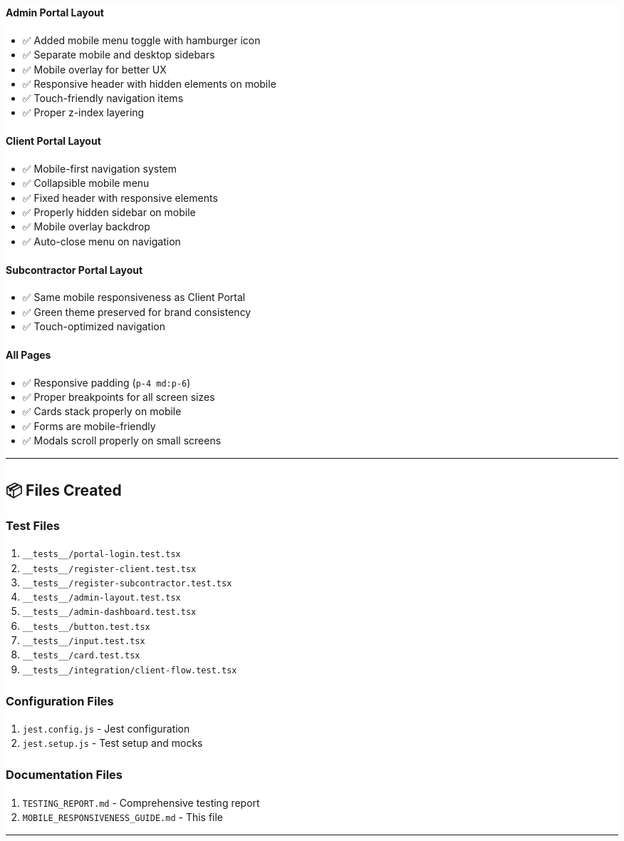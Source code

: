 #### Admin Portal Layout
- ✅ Added mobile menu toggle with hamburger icon
- ✅ Separate mobile and desktop sidebars
- ✅ Mobile overlay for better UX
- ✅ Responsive header with hidden elements on mobile
- ✅ Touch-friendly navigation items
- ✅ Proper z-index layering

#### Client Portal Layout
- ✅ Mobile-first navigation system
- ✅ Collapsible mobile menu
- ✅ Fixed header with responsive elements
- ✅ Properly hidden sidebar on mobile
- ✅ Mobile overlay backdrop
- ✅ Auto-close menu on navigation

#### Subcontractor Portal Layout
- ✅ Same mobile responsiveness as Client Portal
- ✅ Green theme preserved for brand consistency
- ✅ Touch-optimized navigation

#### All Pages
- ✅ Responsive padding (`p-4 md:p-6`)
- ✅ Proper breakpoints for all screen sizes
- ✅ Cards stack properly on mobile
- ✅ Forms are mobile-friendly
- ✅ Modals scroll properly on small screens

---

## 📦 Files Created

### Test Files
1. `__tests__/portal-login.test.tsx`
2. `__tests__/register-client.test.tsx`
3. `__tests__/register-subcontractor.test.tsx`
4. `__tests__/admin-layout.test.tsx`
5. `__tests__/admin-dashboard.test.tsx`
6. `__tests__/button.test.tsx`
7. `__tests__/input.test.tsx`
8. `__tests__/card.test.tsx`
9. `__tests__/integration/client-flow.test.tsx`

### Configuration Files
1. `jest.config.js` - Jest configuration
2. `jest.setup.js` - Test setup and mocks

### Documentation Files
1. `TESTING_REPORT.md` - Comprehensive testing report
2. `MOBILE_RESPONSIVENESS_GUIDE.md` - This file

---